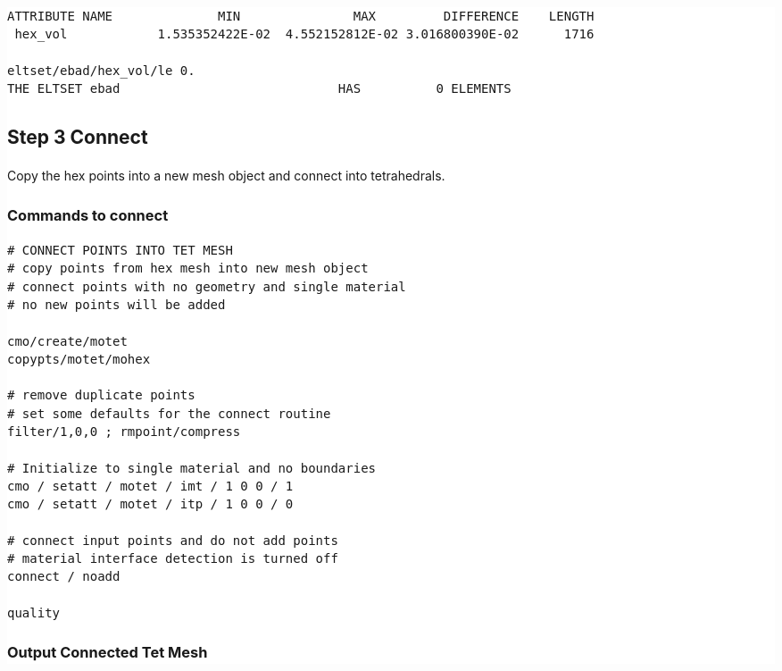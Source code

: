 <pre class="lg-output">
ATTRIBUTE NAME              MIN               MAX         DIFFERENCE    LENGTH  
 hex_vol            1.535352422E-02  4.552152812E-02 3.016800390E-02      1716  
 
eltset/ebad/hex_vol/le 0.                                                       
THE ELTSET ebad                             HAS          0 ELEMENTS            
</pre>


## Step 3 Connect

Copy the hex points into a new mesh object and connect into tetrahedrals.

### Commands to connect

<pre>
# CONNECT POINTS INTO TET MESH
# copy points from hex mesh into new mesh object
# connect points with no geometry and single material
# no new points will be added

cmo/create/motet
copypts/motet/mohex

# remove duplicate points
# set some defaults for the connect routine
filter/1,0,0 ; rmpoint/compress

# Initialize to single material and no boundaries
cmo / setatt / motet / imt / 1 0 0 / 1
cmo / setatt / motet / itp / 1 0 0 / 0

# connect input points and do not add points
# material interface detection is turned off 
connect / noadd

quality
</pre>

### Output Connected Tet Mesh

